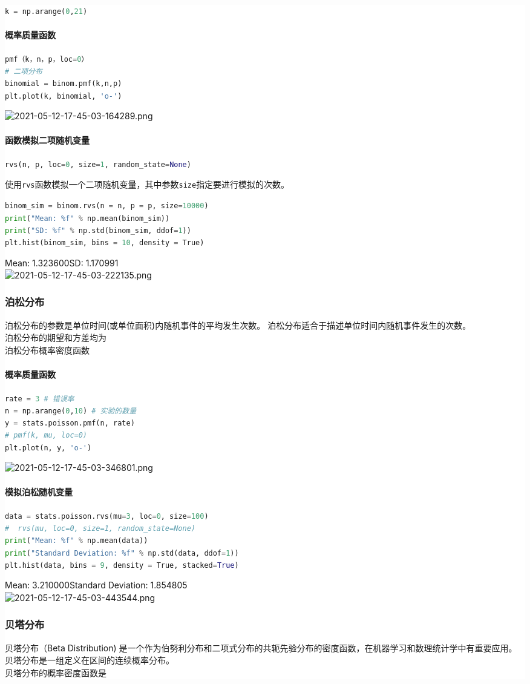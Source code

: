 ```python
k = np.arange(0,21)
```
<a name="oiPuH"></a>
#### 概率质量函数
```python
pmf（k，n，p，loc=0）
# 二项分布
binomial = binom.pmf(k,n,p)
plt.plot(k, binomial, 'o-')
```
![2021-05-12-17-45-03-164289.png](https://cdn.nlark.com/yuque/0/2021/png/396745/1620814371859-ba38001e-2fa6-48c8-9581-e07eb457ed83.png#clientId=ua5465ab9-7b10-4&from=ui&id=u2554e4b4&originHeight=340&originWidth=509&originalType=binary&size=17423&status=done&style=shadow&taskId=u9f4797aa-3b1e-43c2-9d1d-e393f0cda77)
<a name="FvLgL"></a>
#### 函数模拟二项随机变量
```python
rvs(n, p, loc=0, size=1, random_state=None)
```
使用`rvs`函数模拟一个二项随机变量，其中参数`size`指定要进行模拟的次数。
```python
binom_sim = binom.rvs(n = n, p = p, size=10000)
print("Mean: %f" % np.mean(binom_sim))
print("SD: %f" % np.std(binom_sim, ddof=1))
plt.hist(binom_sim, bins = 10, density = True)
```
Mean: 1.323600SD: 1.170991<br />![2021-05-12-17-45-03-222135.png](https://cdn.nlark.com/yuque/0/2021/png/396745/1620814410266-e00bf013-463f-4f09-86f5-bb7a8b63a2fa.png#clientId=ua5465ab9-7b10-4&from=ui&id=u37437afc&originHeight=317&originWidth=497&originalType=binary&size=3133&status=done&style=shadow&taskId=ua75a137e-3bd5-4efe-baaa-6a5038cf053)
<a name="f1mdt"></a>
### 泊松分布
泊松分布的参数是单位时间(或单位面积)内随机事件的平均发生次数。 泊松分布适合于描述单位时间内随机事件发生的次数。<br />泊松分布的期望和方差均为<br />泊松分布概率密度函数
<a name="t0S5O"></a>
#### 概率质量函数
```python
rate = 3 # 错误率
n = np.arange(0,10) # 实验的数量
y = stats.poisson.pmf(n, rate)
# pmf(k, mu, loc=0)
plt.plot(n, y, 'o-')
```
![2021-05-12-17-45-03-346801.png](https://cdn.nlark.com/yuque/0/2021/png/396745/1620814434722-a894e012-c3dd-42b5-a395-86e23c48bfc6.png#clientId=ua5465ab9-7b10-4&from=ui&id=u0385cefb&originHeight=334&originWidth=504&originalType=binary&size=15992&status=done&style=shadow&taskId=u08468aaa-0326-49ba-a296-8fe6873db97)
<a name="Iw1yB"></a>
#### 模拟泊松随机变量
```python
data = stats.poisson.rvs(mu=3, loc=0, size=100)
#  rvs(mu, loc=0, size=1, random_state=None)
print("Mean: %f" % np.mean(data))
print("Standard Deviation: %f" % np.std(data, ddof=1))
plt.hist(data, bins = 9, density = True, stacked=True)
```
Mean: 3.210000Standard Deviation: 1.854805<br />![2021-05-12-17-45-03-443544.png](https://cdn.nlark.com/yuque/0/2021/png/396745/1620814455683-95847c9c-6790-4b92-8c46-ed805d8aa25f.png#clientId=ua5465ab9-7b10-4&from=ui&id=uf8fe7946&originHeight=333&originWidth=502&originalType=binary&size=9944&status=done&style=shadow&taskId=ufc6e534d-b91b-4411-af5f-2dbdf3822dc)
<a name="OLyku"></a>
### 贝塔分布
贝塔分布（Beta Distribution) 是一个作为伯努利分布和二项式分布的共轭先验分布的密度函数，在机器学习和数理统计学中有重要应用。<br />贝塔分布是一组定义在区间的连续概率分布。<br />贝塔分布的概率密度函数是
